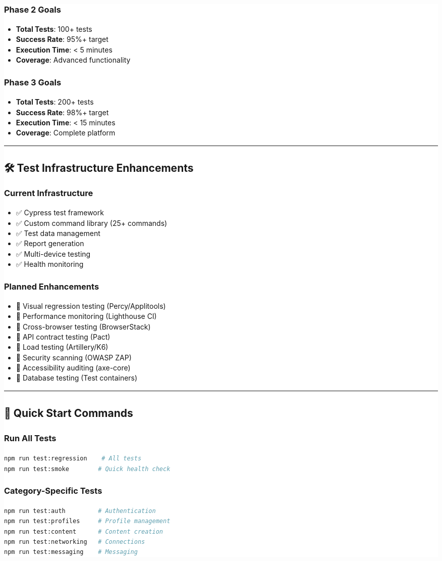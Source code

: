 ### **Phase 2 Goals**
- **Total Tests**: 100+ tests
- **Success Rate**: 95%+ target
- **Execution Time**: < 5 minutes
- **Coverage**: Advanced functionality

### **Phase 3 Goals**
- **Total Tests**: 200+ tests
- **Success Rate**: 98%+ target
- **Execution Time**: < 15 minutes
- **Coverage**: Complete platform

---

## 🛠 **Test Infrastructure Enhancements**

### **Current Infrastructure**
- ✅ Cypress test framework
- ✅ Custom command library (25+ commands)
- ✅ Test data management
- ✅ Report generation
- ✅ Multi-device testing
- ✅ Health monitoring

### **Planned Enhancements**
- 🔄 Visual regression testing (Percy/Applitools)
- 🔄 Performance monitoring (Lighthouse CI)
- 🔄 Cross-browser testing (BrowserStack)
- 🔄 API contract testing (Pact)
- 🔄 Load testing (Artillery/K6)
- 🔄 Security scanning (OWASP ZAP)
- 🔄 Accessibility auditing (axe-core)
- 🔄 Database testing (Test containers)

---

## 🚀 **Quick Start Commands**

### **Run All Tests**
```bash
npm run test:regression    # All tests
npm run test:smoke        # Quick health check
```

### **Category-Specific Tests**
```bash
npm run test:auth         # Authentication
npm run test:profiles     # Profile management
npm run test:content      # Content creation
npm run test:networking   # Connections
npm run test:messaging    # Messaging
```
